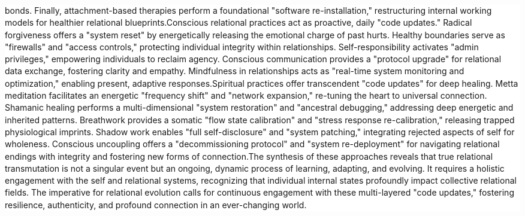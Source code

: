 bonds. Finally, attachment-based therapies perform a foundational "software re-installation," restructuring internal working models for healthier relational blueprints.Conscious relational practices act as proactive, daily "code updates." Radical forgiveness offers a "system reset" by energetically releasing the emotional charge of past hurts. Healthy boundaries serve as "firewalls" and "access controls," protecting individual integrity within relationships. Self-responsibility activates "admin privileges," empowering individuals to reclaim agency. Conscious communication provides a "protocol upgrade" for relational data exchange, fostering clarity and empathy. Mindfulness in relationships acts as "real-time system monitoring and optimization," enabling present, adaptive responses.Spiritual practices offer transcendent "code updates" for deep healing. Metta meditation facilitates an energetic "frequency shift" and "network expansion," re-tuning the heart to universal connection. Shamanic healing performs a multi-dimensional "system restoration" and "ancestral debugging," addressing deep energetic and inherited patterns. Breathwork provides a somatic "flow state calibration" and "stress response re-calibration," releasing trapped physiological imprints. Shadow work enables "full self-disclosure" and "system patching," integrating rejected aspects of self for wholeness. Conscious uncoupling offers a "decommissioning protocol" and "system re-deployment" for navigating relational endings with integrity and fostering new forms of connection.The synthesis of these approaches reveals that true relational transmutation is not a singular event but an ongoing, dynamic process of learning, adapting, and evolving. It requires a holistic engagement with the self and relational systems, recognizing that individual internal states profoundly impact collective relational fields. The imperative for relational evolution calls for continuous engagement with these multi-layered "code updates," fostering resilience, authenticity, and profound connection in an ever-changing world.